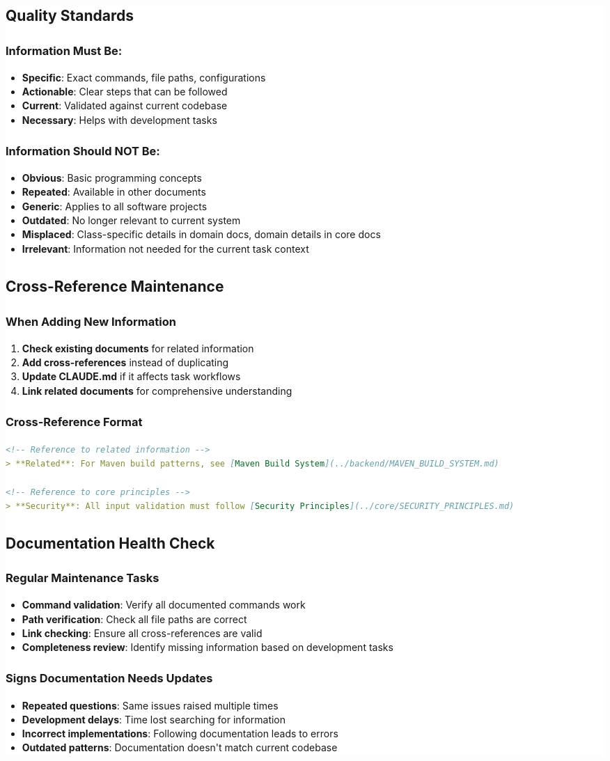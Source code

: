 ## Quality Standards

### Information Must Be:
- **Specific**: Exact commands, file paths, configurations
- **Actionable**: Clear steps that can be followed
- **Current**: Validated against current codebase
- **Necessary**: Helps with development tasks

### Information Should NOT Be:
- **Obvious**: Basic programming concepts
- **Repeated**: Available in other documents
- **Generic**: Applies to all software projects
- **Outdated**: No longer relevant to current system
- **Misplaced**: Class-specific details in domain docs, domain details in core docs
- **Irrelevant**: Information not needed for the current task context

## Cross-Reference Maintenance

### When Adding New Information
1. **Check existing documents** for related information
2. **Add cross-references** instead of duplicating
3. **Update CLAUDE.md** if it affects task workflows
4. **Link related documents** for comprehensive understanding

### Cross-Reference Format
```markdown
<!-- Reference to related information -->
> **Related**: For Maven build patterns, see [Maven Build System](../backend/MAVEN_BUILD_SYSTEM.md)

<!-- Reference to core principles -->
> **Security**: All input validation must follow [Security Principles](../core/SECURITY_PRINCIPLES.md)
```

## Documentation Health Check

### Regular Maintenance Tasks
- **Command validation**: Verify all documented commands work
- **Path verification**: Check all file paths are correct
- **Link checking**: Ensure all cross-references are valid
- **Completeness review**: Identify missing information based on development tasks

### Signs Documentation Needs Updates
- **Repeated questions**: Same issues raised multiple times
- **Development delays**: Time lost searching for information
- **Incorrect implementations**: Following documentation leads to errors
- **Outdated patterns**: Documentation doesn't match current codebase